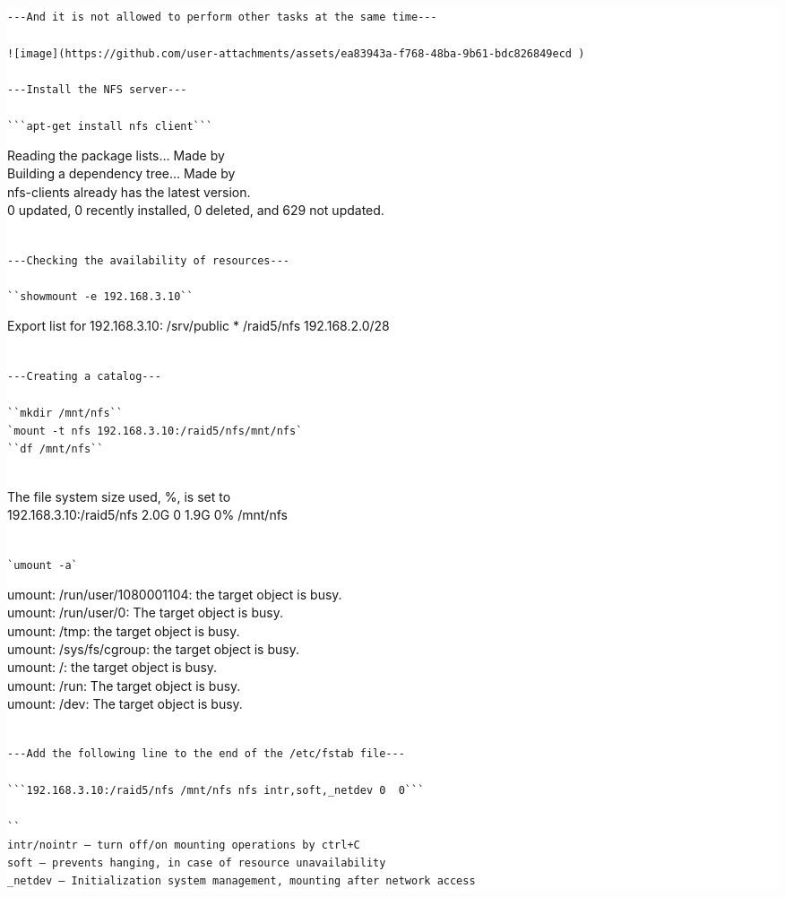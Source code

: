 ```  
---And it is not allowed to perform other tasks at the same time---

![image](https://github.com/user-attachments/assets/ea83943a-f768-48ba-9b61-bdc826849ecd )
  
---Install the NFS server---  
  
```apt-get install nfs client```  
```  
Reading the package lists... Made by  
Building a dependency tree... Made by  
nfs-clients already has the latest version.    
0 updated, 0 recently installed, 0 deleted, and 629 not updated.  
```  
  
---Checking the availability of resources---  
  
``showmount -e 192.168.3.10``  
```  
Export list for 192.168.3.10:
/srv/public *
/raid5/nfs 192.168.2.0/28  
```  
  
---Creating a catalog---  
  
``mkdir /mnt/nfs``  
`mount -t nfs 192.168.3.10:/raid5/nfs/mnt/nfs`  
``df /mnt/nfs``  
  
```  
The file system size used, %, is set to  
192.168.3.10:/raid5/nfs 2.0G 0 1.9G 0% /mnt/nfs  
```

`umount -a`  

```
umount: /run/user/1080001104: the target object is busy.  
umount: /run/user/0: The target object is busy.  
umount: /tmp: the target object is busy.  
umount: /sys/fs/cgroup: the target object is busy.  
umount: /: the target object is busy.  
umount: /run: The target object is busy.  
umount: /dev: The target object is busy.  
```

---Add the following line to the end of the /etc/fstab file---  
  
```192.168.3.10:/raid5/nfs /mnt/nfs nfs intr,soft,_netdev 0  0```
  
``
intr/nointr — turn off/on mounting operations by ctrl+C  
soft — prevents hanging, in case of resource unavailability  
_netdev — Initialization system management, mounting after network access  
```  
  